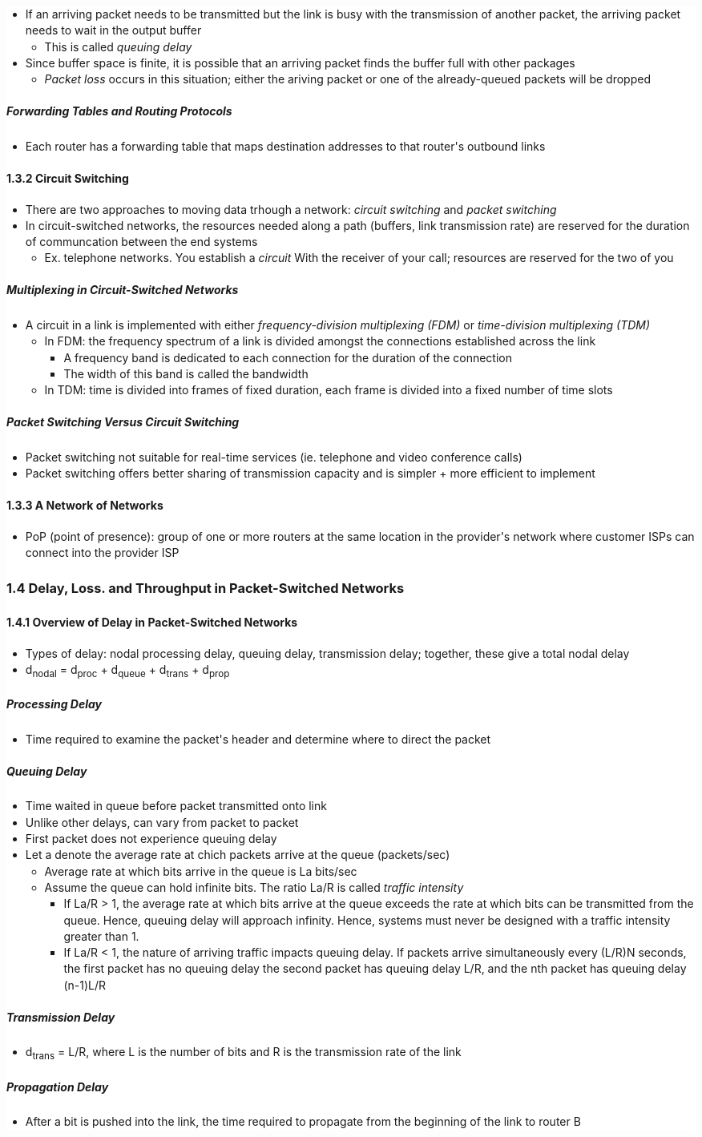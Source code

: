 * If an arriving packet needs to be transmitted but the link is busy with the transmission of another packet, the arriving packet needs to wait in the output buffer
  * This is called *queuing delay*
* Since buffer space is finite, it is possible that an arriving packet finds the buffer full with other packages
  * *Packet loss* occurs in this situation; either the ariving packet or one of the already-queued packets will be dropped
##### Forwarding Tables and Routing Protocols
* Each router has a forwarding table that maps destination addresses to that router's outbound links
#### 1.3.2 Circuit Switching
* There are two approaches to moving data trhough a network: *circuit switching* and *packet switching*
* In circuit-switched networks, the resources needed along a path (buffers, link transmission rate) are reserved for the duration of communcation between the end systems
  * Ex. telephone networks. You establish a *circuit* With the receiver of your call; resources are reserved for the two of you
##### Multiplexing in Circuit-Switched Networks
* A circuit in a link is implemented with either *frequency-division multiplexing (FDM)* or *time-division multiplexing (TDM)*
  * In FDM: the frequency spectrum of a link is divided amongst the connections established across the link
    * A frequency band is dedicated to each connection for the duration of the connection
    * The width of this band is called the bandwidth
  * In TDM: time is divided into frames of fixed duration, each frame is divided into a fixed number of time slots
##### Packet Switching Versus Circuit Switching
* Packet switching not suitable for real-time services (ie. telephone and video conference calls) 
* Packet switching offers better sharing of transmission capacity and is simpler + more efficient to implement
#### 1.3.3 A Network of Networks
* PoP (point of presence): group of one or more routers at the same location in the provider's network where customer ISPs can connect into the provider ISP
### 1.4 Delay, Loss. and Throughput in Packet-Switched Networks
#### 1.4.1 Overview of Delay in Packet-Switched Networks
* Types of delay: nodal processing delay, queuing delay, transmission delay; together, these give a total nodal delay
* d<sub>nodal</sub> = d<sub>proc</sub> + d<sub>queue</sub> + d<sub>trans</sub> + d<sub>prop</sub>
##### Processing Delay
* Time required to examine the packet's header and determine where to direct the packet
##### Queuing Delay
* Time waited in queue before packet transmitted onto link
* Unlike other delays, can vary from packet to packet
* First packet does not experience queuing delay
* Let a denote the average rate at chich packets arrive at the queue (packets/sec)
  * Average rate at which bits arrive in the queue is La bits/sec
  * Assume the queue can hold infinite bits. The ratio La/R is called *traffic intensity*
    * If La/R > 1, the average rate at which bits arrive at the queue exceeds the rate at which bits can be transmitted from the queue. Hence, queuing delay will approach infinity. Hence, systems must never be designed with a traffic intensity greater than 1.
    * If La/R < 1, the nature of arriving traffic impacts queuing delay. If packets arrive simultaneously every (L/R)N seconds, the first packet has no queuing delay the second packet has queuing delay L/R, and the nth packet has queuing delay (n-1)L/R 
##### Transmission Delay
* d<sub>trans</sub> = L/R, where L is the number of bits and R is the transmission rate of the link
##### Propagation Delay
* After a bit is pushed into the link, the time required to propagate from the beginning of the link to router B